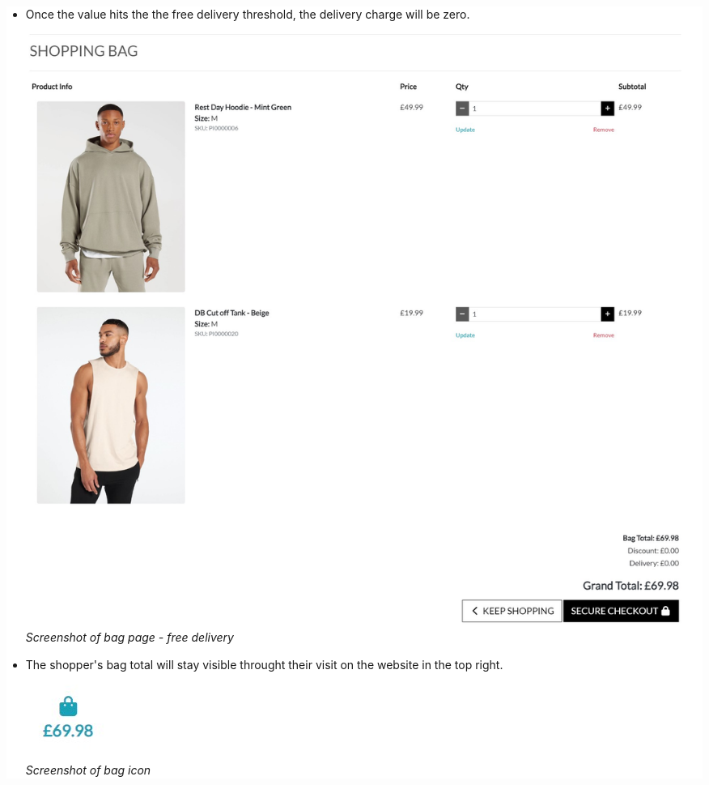 * Once the value hits the the free delivery threshold, the delivery charge will be zero. 

    ![Screenshot of bag page - free delivery](./readme_assets/img/bag-page-freedelivery.jpg)<br>
    *Screenshot of bag page - free delivery*

* The shopper's bag total will stay visible throught their visit on the website in the top right.

    ![Screenshot of bag icon](./readme_assets/img/bag-icon.jpg)<br>
    *Screenshot of bag icon*
